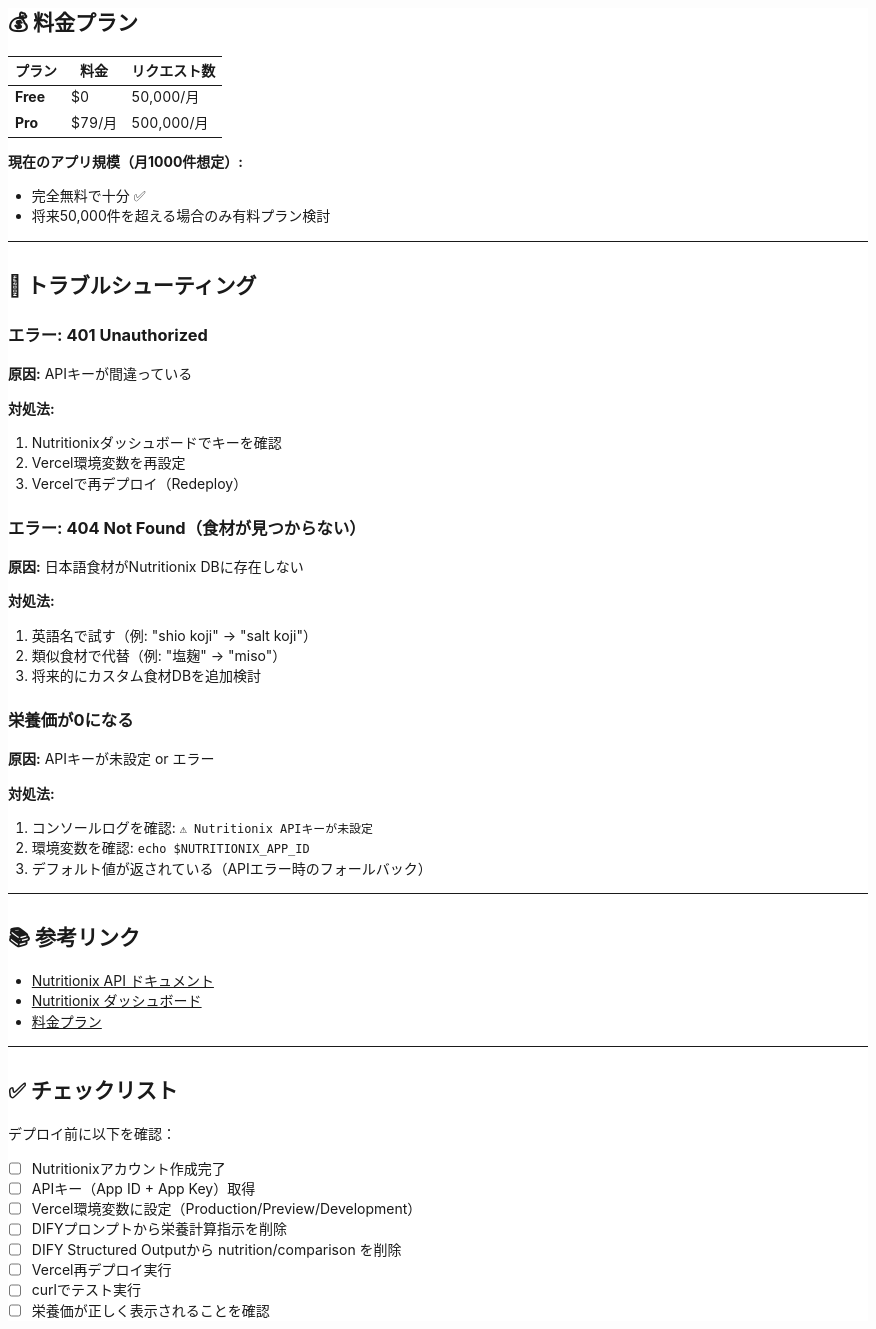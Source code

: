 
## 💰 料金プラン

| プラン | 料金 | リクエスト数 |
|--------|------|-------------|
| **Free** | $0 | 50,000/月 |
| **Pro** | $79/月 | 500,000/月 |

**現在のアプリ規模（月1000件想定）:**
- 完全無料で十分 ✅
- 将来50,000件を超える場合のみ有料プラン検討

---

## 🔧 トラブルシューティング

### エラー: 401 Unauthorized

**原因:** APIキーが間違っている

**対処法:**
1. Nutritionixダッシュボードでキーを確認
2. Vercel環境変数を再設定
3. Vercelで再デプロイ（Redeploy）

### エラー: 404 Not Found（食材が見つからない）

**原因:** 日本語食材がNutritionix DBに存在しない

**対処法:**
1. 英語名で試す（例: "shio koji" → "salt koji"）
2. 類似食材で代替（例: "塩麹" → "miso"）
3. 将来的にカスタム食材DBを追加検討

### 栄養価が0になる

**原因:** APIキーが未設定 or エラー

**対処法:**
1. コンソールログを確認: `⚠️ Nutritionix APIキーが未設定`
2. 環境変数を確認: `echo $NUTRITIONIX_APP_ID`
3. デフォルト値が返されている（APIエラー時のフォールバック）

---

## 📚 参考リンク

- [Nutritionix API ドキュメント](https://docs.nutritionix.com/v2/natural-language-for-nutrients)
- [Nutritionix ダッシュボード](https://www.nutritionix.com/dashboard)
- [料金プラン](https://www.nutritionix.com/business/api)

---

## ✅ チェックリスト

デプロイ前に以下を確認：

- [ ] Nutritionixアカウント作成完了
- [ ] APIキー（App ID + App Key）取得
- [ ] Vercel環境変数に設定（Production/Preview/Development）
- [ ] DIFYプロンプトから栄養計算指示を削除
- [ ] DIFY Structured Outputから nutrition/comparison を削除
- [ ] Vercel再デプロイ実行
- [ ] curlでテスト実行
- [ ] 栄養価が正しく表示されることを確認

